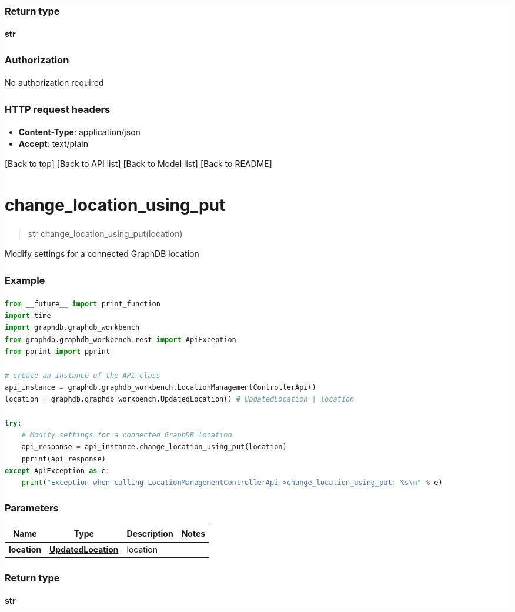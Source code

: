 ### Return type

**str**

### Authorization

No authorization required

### HTTP request headers

 - **Content-Type**: application/json
 - **Accept**: text/plain

[[Back to top]](#) [[Back to API list]](../../README.md#documentation-for-api-endpoints) [[Back to Model list]](../../README.md#documentation-for-models) [[Back to README]](../../README.md)

# **change_location_using_put**
> str change_location_using_put(location)

Modify settings for a connected GraphDB location

### Example
```python
from __future__ import print_function
import time
import graphdb.graphdb_workbench
from graphdb.graphdb_workbench.rest import ApiException
from pprint import pprint

# create an instance of the API class
api_instance = graphdb.graphdb_workbench.LocationManagementControllerApi()
location = graphdb.graphdb_workbench.UpdatedLocation() # UpdatedLocation | location

try:
    # Modify settings for a connected GraphDB location
    api_response = api_instance.change_location_using_put(location)
    pprint(api_response)
except ApiException as e:
    print("Exception when calling LocationManagementControllerApi->change_location_using_put: %s\n" % e)
```

### Parameters

Name | Type | Description  | Notes
------------- | ------------- | ------------- | -------------
 **location** | [**UpdatedLocation**](UpdatedLocation.md)| location | 

### Return type

**str**
